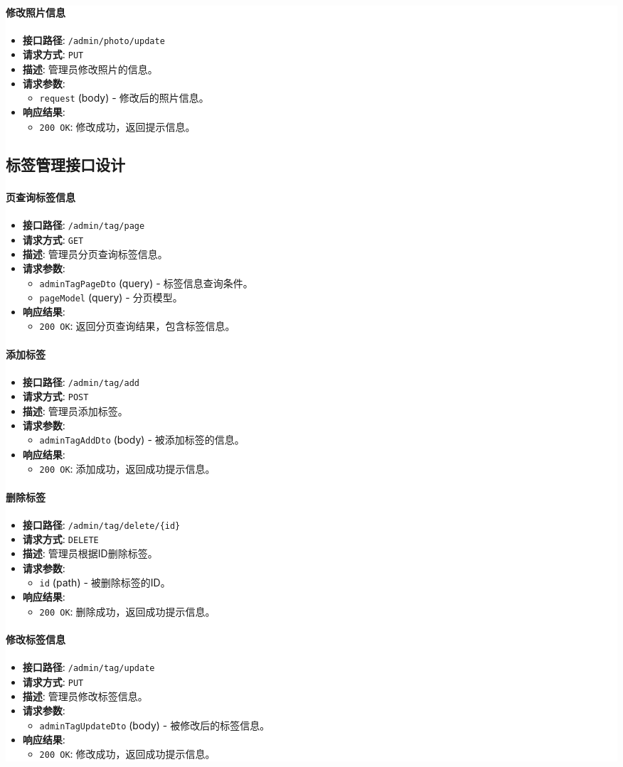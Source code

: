 #### 修改照片信息

- **接口路径**: `/admin/photo/update`
- **请求方式**: `PUT`
- **描述**: 管理员修改照片的信息。
- **请求参数**:
  - `request` (body) - 修改后的照片信息。
- **响应结果**:
  - `200 OK`: 修改成功，返回提示信息。

## 标签管理接口设计

#### 页查询标签信息

- **接口路径**: `/admin/tag/page`
- **请求方式**: `GET`
- **描述**: 管理员分页查询标签信息。
- **请求参数**:
  - `adminTagPageDto` (query) - 标签信息查询条件。
  - `pageModel` (query) - 分页模型。
- **响应结果**:
  - `200 OK`: 返回分页查询结果，包含标签信息。

#### 添加标签

- **接口路径**: `/admin/tag/add`
- **请求方式**: `POST`
- **描述**: 管理员添加标签。
- **请求参数**:
  - `adminTagAddDto` (body) - 被添加标签的信息。
- **响应结果**:
  - `200 OK`: 添加成功，返回成功提示信息。

#### 删除标签

- **接口路径**: `/admin/tag/delete/{id}`
- **请求方式**: `DELETE`
- **描述**: 管理员根据ID删除标签。
- **请求参数**:
  - `id` (path) - 被删除标签的ID。
- **响应结果**:
  - `200 OK`: 删除成功，返回成功提示信息。

#### 修改标签信息

- **接口路径**: `/admin/tag/update`
- **请求方式**: `PUT`
- **描述**: 管理员修改标签信息。
- **请求参数**:
  - `adminTagUpdateDto` (body) - 被修改后的标签信息。
- **响应结果**:
  - `200 OK`: 修改成功，返回成功提示信息。

